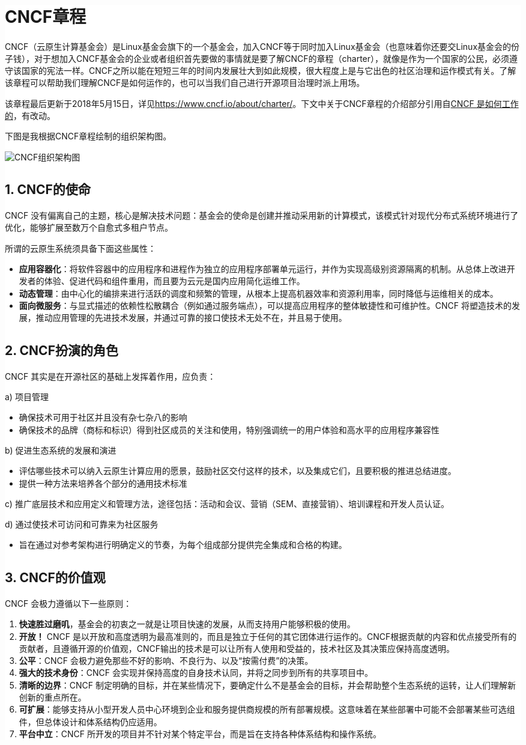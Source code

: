 # CNCF章程

CNCF（云原生计算基金会）是Linux基金会旗下的一个基金会，加入CNCF等于同时加入Linux基金会（也意味着你还要交Linux基金会的份子钱），对于想加入CNCF基金会的企业或者组织首先要做的事情就是要了解CNCF的章程（charter），就像是作为一个国家的公民，必须遵守该国家的宪法一样。CNCF之所以能在短短三年的时间内发展壮大到如此规模，很大程度上是与它出色的社区治理和运作模式有关。了解该章程可以帮助我们理解CNCF是如何运作的，也可以当我们自己进行开源项目治理时派上用场。

该章程最后更新于2018年5月15日，详见<https://www.cncf.io/about/charter/>。下文中关于CNCF章程的介绍部分引用自[CNCF 是如何工作的](http://www.ocselected.org/posts/foundation_introduce/how_cncf_works/)，有改动。

下图是我根据CNCF章程绘制的组织架构图。

![CNCF组织架构图](https://ws2.sinaimg.cn/large/006tKfTcgy1ft5pe433f6j31kw0s3nnl.jpg)

## 1. CNCF的使命

CNCF 没有偏离自己的主题，核心是解决技术问题：基金会的使命是创建并推动采用新的计算模式，该模式针对现代分布式系统环境进行了优化，能够扩展至数万个自愈式多租户节点。

所谓的云原生系统须具备下面这些属性：

- **应用容器化**：将软件容器中的应用程序和进程作为独立的应用程序部署单元运行，并作为实现高级别资源隔离的机制。从总体上改进开发者的体验、促进代码和组件重用，而且要为云元是国内应用简化运维工作。
- **动态管理**：由中心化的编排来进行活跃的调度和频繁的管理，从根本上提高机器效率和资源利用率，同时降低与运维相关的成本。
- **面向微服务**：与显式描述的依赖性松散耦合（例如通过服务端点），可以提高应用程序的整体敏捷性和可维护性。CNCF 将塑造技术的发展，推动应用管理的先进技术发展，并通过可靠的接口使技术无处不在，并且易于使用。

## 2. CNCF扮演的角色

CNCF 其实是在开源社区的基础上发挥着作用，应负责：

a) 项目管理

- 确保技术可用于社区并且没有杂七杂八的影响
- 确保技术的品牌（商标和标识）得到社区成员的关注和使用，特别强调统一的用户体验和高水平的应用程序兼容性

b) 促进生态系统的发展和演进

- 评估哪些技术可以纳入云原生计算应用的愿景，鼓励社区交付这样的技术，以及集成它们，且要积极的推进总结进度。
- 提供一种方法来培养各个部分的通用技术标准

c) 推广底层技术和应用定义和管理方法，途径包括：活动和会议、营销（SEM、直接营销）、培训课程和开发人员认证。

d) 通过使技术可访问和可靠来为社区服务

- 旨在通过对参考架构进行明确定义的节奏，为每个组成部分提供完全集成和合格的构建。

## 3. CNCF的价值观

CNCF 会极力遵循以下一些原则：

1. **快速胜过磨叽**，基金会的初衷之一就是让项目快速的发展，从而支持用户能够积极的使用。
2. **开放！** CNCF 是以开放和高度透明为最高准则的，而且是独立于任何的其它团体进行运作的。CNCF根据贡献的内容和优点接受所有的贡献者，且遵循开源的价值观，CNCF输出的技术是可以让所有人使用和受益的，技术社区及其决策应保持高度透明。
3. **公平**：CNCF 会极力避免那些不好的影响、不良行为、以及“按需付费”的决策。
4. **强大的技术身份**：CNCF 会实现并保持高度的自身技术认同，并将之同步到所有的共享项目中。
5. **清晰的边界**：CNCF 制定明确的目标，并在某些情况下，要确定什么不是基金会的目标，并会帮助整个生态系统的运转，让人们理解新创新的重点所在。
6. **可扩展**：能够支持从小型开发人员中心环境到企业和服务提供商规模的所有部署规模。这意味着在某些部署中可能不会部署某些可选组件，但总体设计和体系结构仍应适用。
7. **平台中立**：CNCF 所开发的项目并不针对某个特定平台，而是旨在支持各种体系结构和操作系统。
